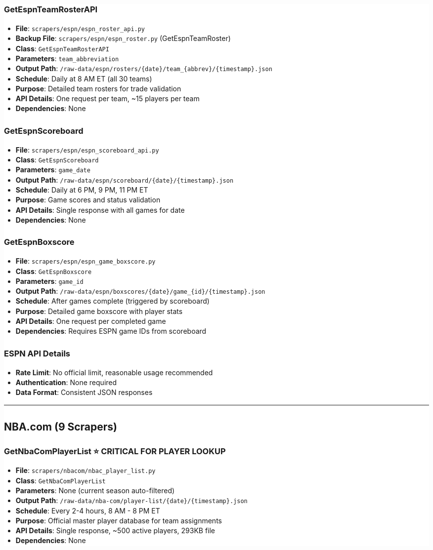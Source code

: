 ### GetEspnTeamRosterAPI
- **File**: `scrapers/espn/espn_roster_api.py`
- **Backup File**: `scrapers/espn/espn_roster.py` (GetEspnTeamRoster)
- **Class**: `GetEspnTeamRosterAPI`
- **Parameters**: `team_abbreviation`
- **Output Path**: `/raw-data/espn/rosters/{date}/team_{abbrev}/{timestamp}.json`
- **Schedule**: Daily at 8 AM ET (all 30 teams)
- **Purpose**: Detailed team rosters for trade validation
- **API Details**: One request per team, ~15 players per team
- **Dependencies**: None

### GetEspnScoreboard
- **File**: `scrapers/espn/espn_scoreboard_api.py`
- **Class**: `GetEspnScoreboard`
- **Parameters**: `game_date`
- **Output Path**: `/raw-data/espn/scoreboard/{date}/{timestamp}.json`
- **Schedule**: Daily at 6 PM, 9 PM, 11 PM ET
- **Purpose**: Game scores and status validation
- **API Details**: Single response with all games for date
- **Dependencies**: None

### GetEspnBoxscore
- **File**: `scrapers/espn/espn_game_boxscore.py`
- **Class**: `GetEspnBoxscore`
- **Parameters**: `game_id`
- **Output Path**: `/raw-data/espn/boxscores/{date}/game_{id}/{timestamp}.json`
- **Schedule**: After games complete (triggered by scoreboard)
- **Purpose**: Detailed game boxscore with player stats
- **API Details**: One request per completed game
- **Dependencies**: Requires ESPN game IDs from scoreboard

### **ESPN API Details**
- **Rate Limit**: No official limit, reasonable usage recommended
- **Authentication**: None required
- **Data Format**: Consistent JSON responses

---

## NBA.com (9 Scrapers)

### GetNbaComPlayerList ⭐ **CRITICAL FOR PLAYER LOOKUP**
- **File**: `scrapers/nbacom/nbac_player_list.py`
- **Class**: `GetNbaComPlayerList`
- **Parameters**: None (current season auto-filtered)
- **Output Path**: `/raw-data/nba-com/player-list/{date}/{timestamp}.json`
- **Schedule**: Every 2-4 hours, 8 AM - 8 PM ET
- **Purpose**: Official master player database for team assignments
- **API Details**: Single response, ~500 active players, 293KB file
- **Dependencies**: None

